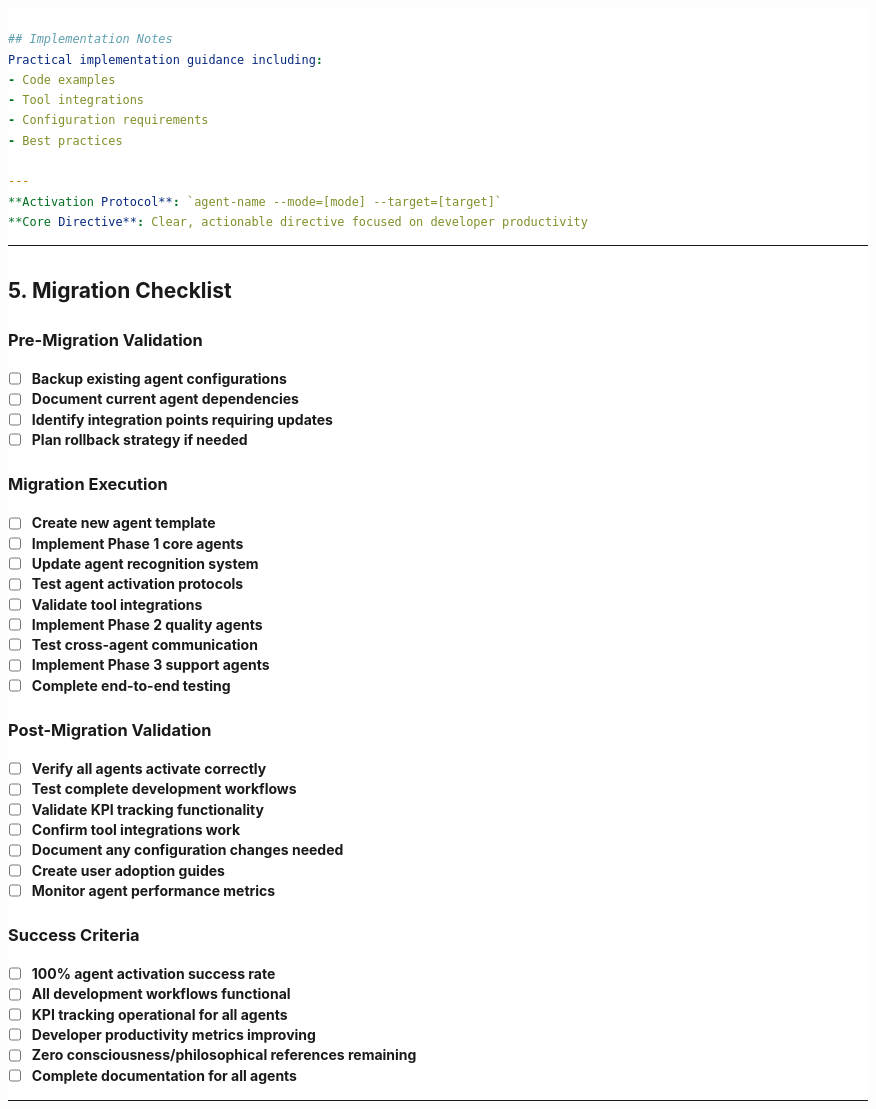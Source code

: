 ```yaml

## Implementation Notes
Practical implementation guidance including:
- Code examples
- Tool integrations
- Configuration requirements
- Best practices

---
**Activation Protocol**: `agent-name --mode=[mode] --target=[target]`
**Core Directive**: Clear, actionable directive focused on developer productivity
```

---

## 5. Migration Checklist

### Pre-Migration Validation
- [ ] **Backup existing agent configurations**
- [ ] **Document current agent dependencies** 
- [ ] **Identify integration points requiring updates**
- [ ] **Plan rollback strategy if needed**

### Migration Execution  
- [ ] **Create new agent template**
- [ ] **Implement Phase 1 core agents**
- [ ] **Update agent recognition system**
- [ ] **Test agent activation protocols**
- [ ] **Validate tool integrations**
- [ ] **Implement Phase 2 quality agents**
- [ ] **Test cross-agent communication**
- [ ] **Implement Phase 3 support agents**
- [ ] **Complete end-to-end testing**

### Post-Migration Validation
- [ ] **Verify all agents activate correctly**
- [ ] **Test complete development workflows**
- [ ] **Validate KPI tracking functionality**
- [ ] **Confirm tool integrations work**
- [ ] **Document any configuration changes needed**
- [ ] **Create user adoption guides**
- [ ] **Monitor agent performance metrics**

### Success Criteria
- [ ] **100% agent activation success rate**
- [ ] **All development workflows functional**  
- [ ] **KPI tracking operational for all agents**
- [ ] **Developer productivity metrics improving**
- [ ] **Zero consciousness/philosophical references remaining**
- [ ] **Complete documentation for all agents**

---